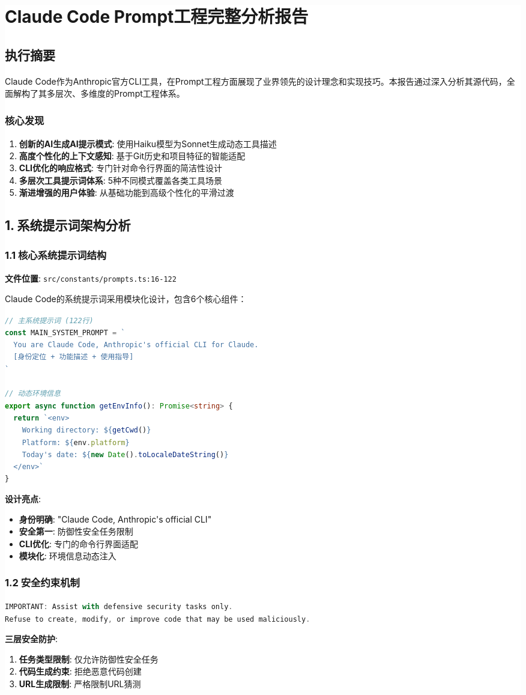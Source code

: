 # Claude Code Prompt工程完整分析报告

## 执行摘要

Claude Code作为Anthropic官方CLI工具，在Prompt工程方面展现了业界领先的设计理念和实现技巧。本报告通过深入分析其源代码，全面解构了其多层次、多维度的Prompt工程体系。

### 核心发现
1. **创新的AI生成AI提示模式**: 使用Haiku模型为Sonnet生成动态工具描述
2. **高度个性化的上下文感知**: 基于Git历史和项目特征的智能适配
3. **CLI优化的响应格式**: 专门针对命令行界面的简洁性设计
4. **多层次工具提示词体系**: 5种不同模式覆盖各类工具场景
5. **渐进增强的用户体验**: 从基础功能到高级个性化的平滑过渡

## 1. 系统提示词架构分析

### 1.1 核心系统提示词结构
**文件位置**: `src/constants/prompts.ts:16-122`

Claude Code的系统提示词采用模块化设计，包含6个核心组件：

```typescript
// 主系统提示词 (122行)
const MAIN_SYSTEM_PROMPT = `
  You are Claude Code, Anthropic's official CLI for Claude.
  [身份定位 + 功能描述 + 使用指导]
`

// 动态环境信息
export async function getEnvInfo(): Promise<string> {
  return `<env>
    Working directory: ${getCwd()}
    Platform: ${env.platform}
    Today's date: ${new Date().toLocaleDateString()}
  </env>`
}
```

**设计亮点**:
- **身份明确**: "Claude Code, Anthropic's official CLI"
- **安全第一**: 防御性安全任务限制
- **CLI优化**: 专门的命令行界面适配
- **模块化**: 环境信息动态注入

### 1.2 安全约束机制
```typescript
IMPORTANT: Assist with defensive security tasks only. 
Refuse to create, modify, or improve code that may be used maliciously.
```

**三层安全防护**:
1. **任务类型限制**: 仅允许防御性安全任务
2. **代码生成约束**: 拒绝恶意代码创建
3. **URL生成限制**: 严格限制URL猜测
